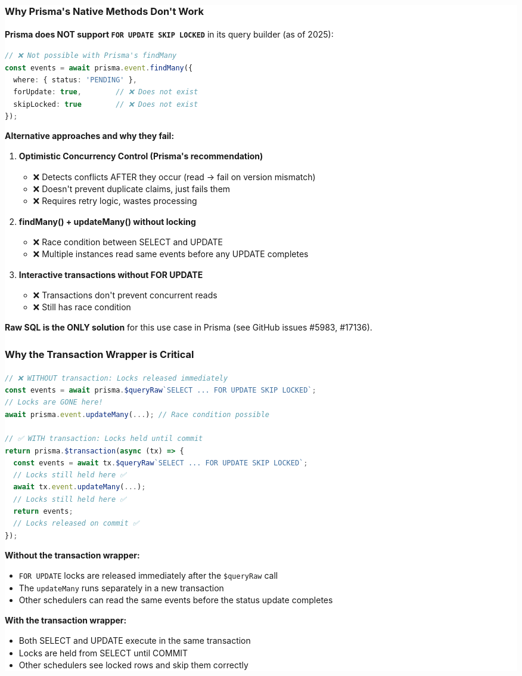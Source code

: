### Why Prisma's Native Methods Don't Work

**Prisma does NOT support `FOR UPDATE SKIP LOCKED`** in its query builder (as of 2025):

```typescript
// ❌ Not possible with Prisma's findMany
const events = await prisma.event.findMany({
  where: { status: 'PENDING' },
  forUpdate: true,        // ❌ Does not exist
  skipLocked: true        // ❌ Does not exist
});
```

**Alternative approaches and why they fail:**

1. **Optimistic Concurrency Control (Prisma's recommendation)**
   - ❌ Detects conflicts AFTER they occur (read → fail on version mismatch)
   - ❌ Doesn't prevent duplicate claims, just fails them
   - ❌ Requires retry logic, wastes processing

2. **findMany() + updateMany() without locking**
   - ❌ Race condition between SELECT and UPDATE
   - ❌ Multiple instances read same events before any UPDATE completes

3. **Interactive transactions without FOR UPDATE**
   - ❌ Transactions don't prevent concurrent reads
   - ❌ Still has race condition

**Raw SQL is the ONLY solution** for this use case in Prisma (see GitHub issues #5983, #17136).

### Why the Transaction Wrapper is Critical

```typescript
// ❌ WITHOUT transaction: Locks released immediately
const events = await prisma.$queryRaw`SELECT ... FOR UPDATE SKIP LOCKED`;
// Locks are GONE here!
await prisma.event.updateMany(...); // Race condition possible

// ✅ WITH transaction: Locks held until commit
return prisma.$transaction(async (tx) => {
  const events = await tx.$queryRaw`SELECT ... FOR UPDATE SKIP LOCKED`;
  // Locks still held here ✅
  await tx.event.updateMany(...);
  // Locks still held here ✅
  return events;
  // Locks released on commit ✅
});
```

**Without the transaction wrapper:**
- `FOR UPDATE` locks are released immediately after the `$queryRaw` call
- The `updateMany` runs separately in a new transaction
- Other schedulers can read the same events before the status update completes

**With the transaction wrapper:**
- Both SELECT and UPDATE execute in the same transaction
- Locks are held from SELECT until COMMIT
- Other schedulers see locked rows and skip them correctly

